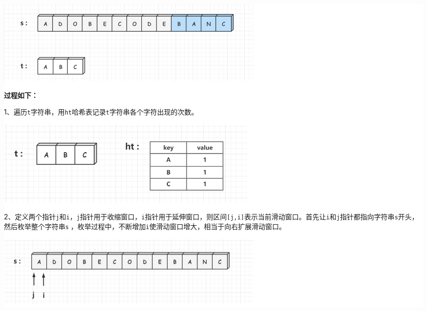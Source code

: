 

<img src="LeetCode 精选 TOP 面试题（2）.assets/image-20210727212558344-1639309814702.png" alt="image-20210727212558344" style="zoom:50%;" />

**过程如下：** 

1、遍历`t`字符串，用`ht`哈希表记录`t`字符串各个字符出现的次数。 

<img src="LeetCode 精选 TOP 面试题（2）.assets/image-20210710122600263.png" alt="image-20210710122600263" style="zoom: 50%;" />

2、定义两个指针`j`和`i`，`j`指针用于收缩窗口，`i`指针用于延伸窗口，则区间`[j,i]`表示当前滑动窗口。首先让`i`和`j`指针都指向字符串`s`开头，然后枚举整个字符串`s` ，枚举过程中，不断增加`i`使滑动窗口增大，相当于向右扩展滑动窗口。

<img src="LeetCode 精选 TOP 面试题（2）.assets/image-20210710121027770.png" alt="image-20210710121027770" style="zoom: 50%;" />
